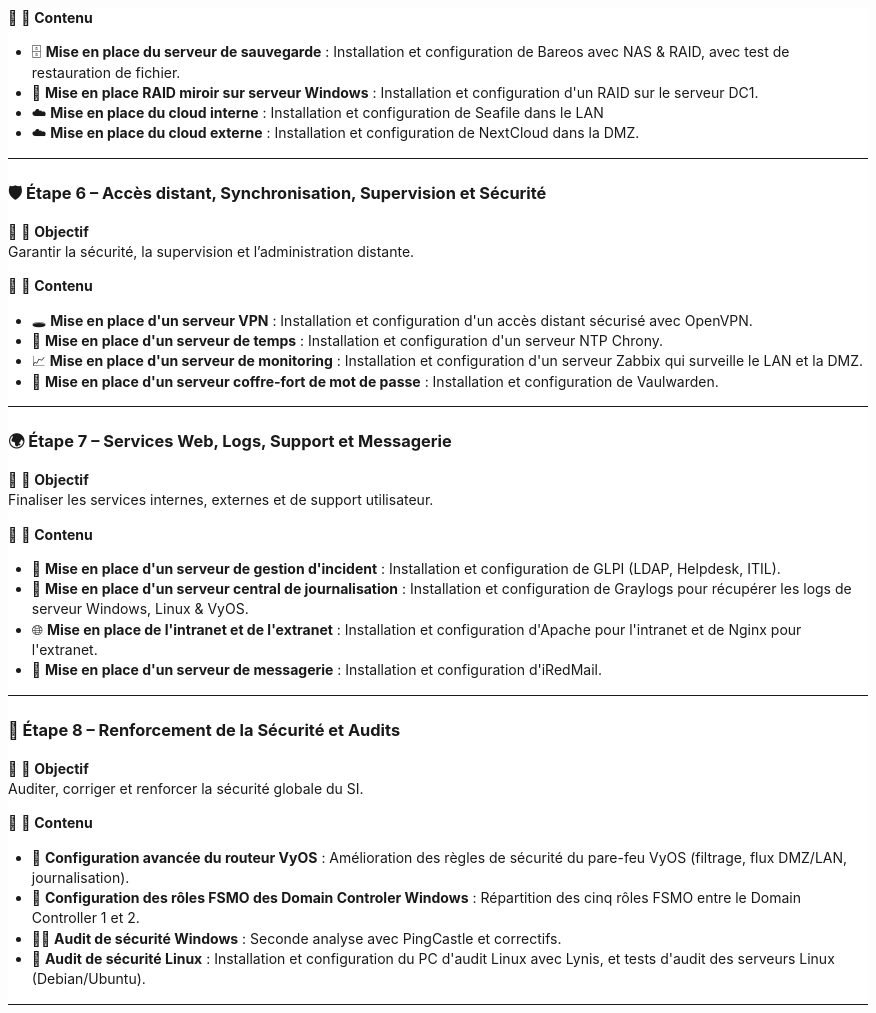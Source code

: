 🔹 🧠 **Contenu**
- 🗄️ **Mise en place du serveur de sauvegarde** : Installation et configuration de Bareos avec NAS & RAID, avec test de restauration de fichier.
- 📀 **Mise en place RAID miroir sur serveur Windows** : Installation et configuration d'un RAID sur le serveur DC1.
- ☁️ **Mise en place du cloud interne** : Installation et configuration de Seafile dans le LAN
- ☁️ **Mise en place du cloud externe** : Installation et configuration de NextCloud dans la DMZ.

---

### 🛡️ Étape 6 – Accès distant, Synchronisation, Supervision et Sécurité
🔹 🎯 **Objectif**  
Garantir la sécurité, la supervision et l’administration distante.

🔹 🧠 **Contenu**
- 🕳️ **Mise en place d'un serveur VPN** : Installation et configuration d'un accès distant sécurisé avec OpenVPN.
- 🧭 **Mise en place d'un serveur de temps** : Installation et configuration d'un serveur NTP Chrony.
- 📈 **Mise en place d'un serveur de monitoring** : Installation et configuration d'un serveur Zabbix qui surveille le LAN et la DMZ.
- 🔐 **Mise en place d'un serveur coffre-fort de mot de passe** : Installation et configuration de Vaulwarden.

---

### 🌍 Étape 7 – Services Web, Logs, Support et Messagerie
🔹 🎯 **Objectif**  
Finaliser les services internes, externes et de support utilisateur.

🔹 🧠 **Contenu**
- 🧰 **Mise en place d'un serveur de gestion d'incident** : Installation et configuration de GLPI (LDAP, Helpdesk, ITIL).
- 🔎 **Mise en place d'un serveur central de journalisation** : Installation et configuration de Graylogs pour récupérer les logs de serveur Windows, Linux & VyOS.
- 🌐 **Mise en place de l'intranet et de l'extranet** : Installation et configuration d'Apache pour l'intranet et de Nginx pour l'extranet.
- 💌 **Mise en place d'un serveur de messagerie** : Installation et configuration d'iRedMail.

---

### 🔐 Étape 8 – Renforcement de la Sécurité et Audits
🔹 🎯 **Objectif**  
Auditer, corriger et renforcer la sécurité globale du SI.

🔹 🧠 **Contenu**
- 🧱 **Configuration avancée du routeur VyOS** : Amélioration des règles de sécurité du pare-feu VyOS (filtrage, flux DMZ/LAN, journalisation).
- 🧩 **Configuration des rôles FSMO des Domain Controler Windows** : Répartition des cinq rôles FSMO entre le Domain Controller 1 et 2.
- 🧍‍♂️ **Audit de sécurité Windows** : Seconde analyse avec PingCastle et correctifs.
- 🧍 **Audit de sécurité Linux** : Installation et configuration du PC d'audit Linux avec Lynis, et tests d'audit des serveurs Linux (Debian/Ubuntu).

---